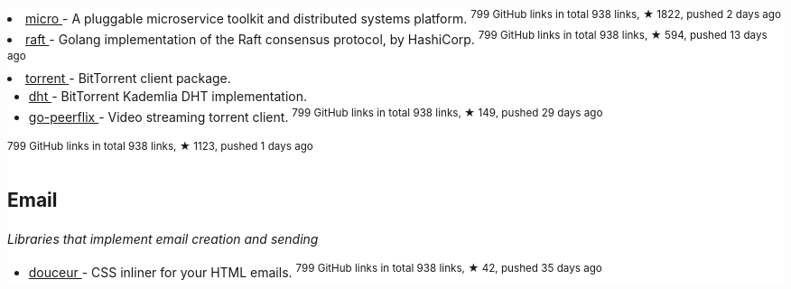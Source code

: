   </sup>
 </li>
 <li>
  <a href="https://github.com/micro/micro">
   micro
  </a>
  - A pluggable microservice toolkit and distributed systems platform.
  <sup>
   799 GitHub links in total 938 links, &#9733 1822, pushed 2 days ago
  </sup>
 </li>
 <li>
  <a href="https://github.com/hashicorp/raft">
   raft
  </a>
  - Golang implementation of the Raft consensus protocol, by HashiCorp.
  <sup>
   799 GitHub links in total 938 links, &#9733 594, pushed 13 days ago
  </sup>
 </li>
 <li>
  <a href="https://github.com/anacrolix/torrent">
   torrent
  </a>
  - BitTorrent client package.
  <ul>
   <li>
    <a href="https://godoc.org/github.com/anacrolix/torrent/dht">
     dht
    </a>
    - BitTorrent Kademlia DHT implementation.
   </li>
   <li>
    <a href="https://github.com/Sioro-Neoku/go-peerflix">
     go-peerflix
    </a>
    - Video streaming torrent client.
    <sup>
     799 GitHub links in total 938 links, &#9733 149, pushed 29 days ago
    </sup>
   </li>
  </ul>
  <sup>
   799 GitHub links in total 938 links, &#9733 1123, pushed 1 days ago
  </sup>
 </li>
</ul>
<h2>
 Email
</h2>
<p>
 <em>
  Libraries that implement email creation and sending
 </em>
</p>
<ul>
 <li>
  <a href="https://github.com/aymerick/douceur">
   douceur
  </a>
  - CSS inliner for your HTML emails.
  <sup>
   799 GitHub links in total 938 links, &#9733 42, pushed 35 days ago
  </sup>